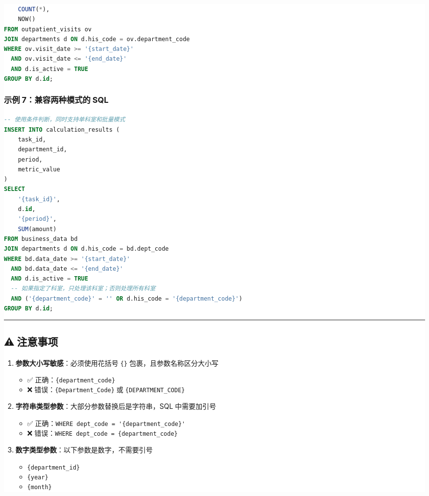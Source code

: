 ```sql
    COUNT(*),
    NOW()
FROM outpatient_visits ov
JOIN departments d ON d.his_code = ov.department_code
WHERE ov.visit_date >= '{start_date}'
  AND ov.visit_date <= '{end_date}'
  AND d.is_active = TRUE
GROUP BY d.id;
```

### 示例 7：兼容两种模式的 SQL

```sql
-- 使用条件判断，同时支持单科室和批量模式
INSERT INTO calculation_results (
    task_id,
    department_id,
    period,
    metric_value
)
SELECT 
    '{task_id}',
    d.id,
    '{period}',
    SUM(amount)
FROM business_data bd
JOIN departments d ON d.his_code = bd.dept_code
WHERE bd.data_date >= '{start_date}'
  AND bd.data_date <= '{end_date}'
  AND d.is_active = TRUE
  -- 如果指定了科室，只处理该科室；否则处理所有科室
  AND ('{department_code}' = '' OR d.his_code = '{department_code}')
GROUP BY d.id;
```

---

## ⚠️ 注意事项

1. **参数大小写敏感**：必须使用花括号 `{}` 包裹，且参数名称区分大小写
   - ✅ 正确：`{department_code}`
   - ❌ 错误：`{Department_Code}` 或 `{DEPARTMENT_CODE}`

2. **字符串类型参数**：大部分参数替换后是字符串，SQL 中需要加引号
   - ✅ 正确：`WHERE dept_code = '{department_code}'`
   - ❌ 错误：`WHERE dept_code = {department_code}`

3. **数字类型参数**：以下参数是数字，不需要引号
   - `{department_id}`
   - `{year}`
   - `{month}`
